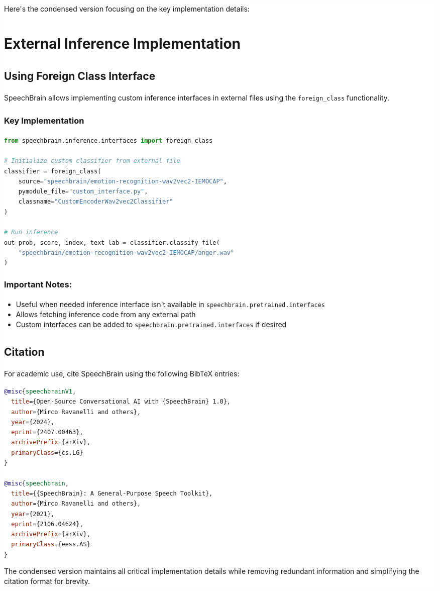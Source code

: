 Here's the condensed version focusing on the key implementation details:

# External Inference Implementation

## Using Foreign Class Interface
SpeechBrain allows implementing custom inference interfaces in external files using the `foreign_class` functionality.

### Key Implementation
```python
from speechbrain.inference.interfaces import foreign_class

# Initialize custom classifier from external file
classifier = foreign_class(
    source="speechbrain/emotion-recognition-wav2vec2-IEMOCAP",
    pymodule_file="custom_interface.py",
    classname="CustomEncoderWav2vec2Classifier"
)

# Run inference
out_prob, score, index, text_lab = classifier.classify_file(
    "speechbrain/emotion-recognition-wav2vec2-IEMOCAP/anger.wav"
)
```

### Important Notes:
- Useful when needed inference interface isn't available in `speechbrain.pretrained.interfaces`
- Allows fetching inference code from any external path
- Custom interfaces can be added to `speechbrain.pretrained.interfaces` if desired

## Citation
For academic use, cite SpeechBrain using the following BibTeX entries:

```bibtex
@misc{speechbrainV1,
  title={Open-Source Conversational AI with {SpeechBrain} 1.0},
  author={Mirco Ravanelli and others},
  year={2024},
  eprint={2407.00463},
  archivePrefix={arXiv},
  primaryClass={cs.LG}
}

@misc{speechbrain,
  title={{SpeechBrain}: A General-Purpose Speech Toolkit},
  author={Mirco Ravanelli and others},
  year={2021},
  eprint={2106.04624},
  archivePrefix={arXiv},
  primaryClass={eess.AS}
}
```

The condensed version maintains all critical implementation details while removing redundant information and simplifying the citation format for brevity.
